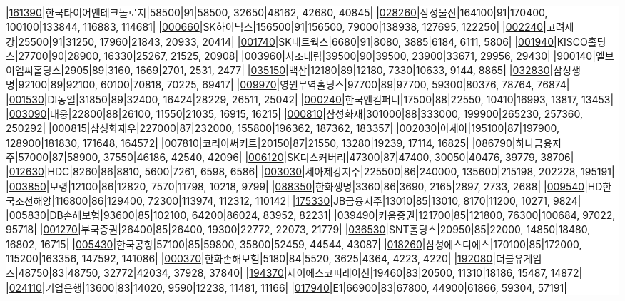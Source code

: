 |[161390](https://finance.daum.net/quotes/A161390)|한국타이어앤테크놀로지|58500|91|58500, 32650|48162, 42680, 40845|
|[028260](https://finance.daum.net/quotes/A028260)|삼성물산|164100|91|170400, 100100|133844, 116883, 114681|
|[000660](https://finance.daum.net/quotes/A000660)|SK하이닉스|156500|91|156500, 79000|138938, 127695, 122250|
|[002240](https://finance.daum.net/quotes/A002240)|고려제강|25500|91|31250, 17960|21843, 20933, 20414|
|[001740](https://finance.daum.net/quotes/A001740)|SK네트웍스|6680|91|8080, 3885|6184, 6111, 5806|
|[001940](https://finance.daum.net/quotes/A001940)|KISCO홀딩스|27700|90|28900, 16330|25267, 21525, 20908|
|[003960](https://finance.daum.net/quotes/A003960)|사조대림|39500|90|39500, 23900|33671, 29956, 29430|
|[900140](https://finance.daum.net/quotes/A900140)|엘브이엠씨홀딩스|2905|89|3160, 1669|2701, 2531, 2477|
|[035150](https://finance.daum.net/quotes/A035150)|백산|12180|89|12180, 7330|10633, 9144, 8865|
|[032830](https://finance.daum.net/quotes/A032830)|삼성생명|92100|89|92100, 60100|70818, 70225, 69417|
|[009970](https://finance.daum.net/quotes/A009970)|영원무역홀딩스|97700|89|97700, 59300|80376, 78764, 76874|
|[001530](https://finance.daum.net/quotes/A001530)|DI동일|31850|89|32400, 16424|28229, 26511, 25042|
|[000240](https://finance.daum.net/quotes/A000240)|한국앤컴퍼니|17500|88|22550, 10410|16993, 13817, 13453|
|[003090](https://finance.daum.net/quotes/A003090)|대웅|22800|88|26100, 11550|21035, 16915, 16215|
|[000810](https://finance.daum.net/quotes/A000810)|삼성화재|301000|88|333000, 199900|265230, 257360, 250292|
|[000815](https://finance.daum.net/quotes/A000815)|삼성화재우|227000|87|232000, 155800|196362, 187362, 183357|
|[002030](https://finance.daum.net/quotes/A002030)|아세아|195100|87|197900, 128900|181830, 171648, 164572|
|[007810](https://finance.daum.net/quotes/A007810)|코리아써키트|20150|87|21550, 13280|19239, 17114, 16825|
|[086790](https://finance.daum.net/quotes/A086790)|하나금융지주|57000|87|58900, 37550|46186, 42540, 42096|
|[006120](https://finance.daum.net/quotes/A006120)|SK디스커버리|47300|87|47400, 30050|40476, 39779, 38706|
|[012630](https://finance.daum.net/quotes/A012630)|HDC|8260|86|8810, 5600|7261, 6598, 6586|
|[003030](https://finance.daum.net/quotes/A003030)|세아제강지주|225500|86|240000, 135600|215198, 202228, 195191|
|[003850](https://finance.daum.net/quotes/A003850)|보령|12100|86|12820, 7570|11798, 10218, 9799|
|[088350](https://finance.daum.net/quotes/A088350)|한화생명|3360|86|3690, 2165|2897, 2733, 2688|
|[009540](https://finance.daum.net/quotes/A009540)|HD한국조선해양|116800|86|129400, 72300|113974, 112312, 110142|
|[175330](https://finance.daum.net/quotes/A175330)|JB금융지주|13010|85|13010, 8170|11200, 10271, 9824|
|[005830](https://finance.daum.net/quotes/A005830)|DB손해보험|93600|85|102100, 64200|86024, 83952, 82231|
|[039490](https://finance.daum.net/quotes/A039490)|키움증권|121700|85|121800, 76300|100684, 97022, 95718|
|[001270](https://finance.daum.net/quotes/A001270)|부국증권|26400|85|26400, 19300|22772, 22073, 21779|
|[036530](https://finance.daum.net/quotes/A036530)|SNT홀딩스|20950|85|22000, 14850|18480, 16802, 16715|
|[005430](https://finance.daum.net/quotes/A005430)|한국공항|57100|85|59800, 35800|52459, 44544, 43087|
|[018260](https://finance.daum.net/quotes/A018260)|삼성에스디에스|170100|85|172000, 115200|163356, 147592, 141086|
|[000370](https://finance.daum.net/quotes/A000370)|한화손해보험|5180|84|5520, 3625|4364, 4223, 4220|
|[192080](https://finance.daum.net/quotes/A192080)|더블유게임즈|48750|83|48750, 32772|42034, 37928, 37840|
|[194370](https://finance.daum.net/quotes/A194370)|제이에스코퍼레이션|19460|83|20500, 11310|18186, 15487, 14872|
|[024110](https://finance.daum.net/quotes/A024110)|기업은행|13600|83|14020, 9590|12238, 11481, 11166|
|[017940](https://finance.daum.net/quotes/A017940)|E1|66900|83|67800, 44900|61866, 59304, 57191|